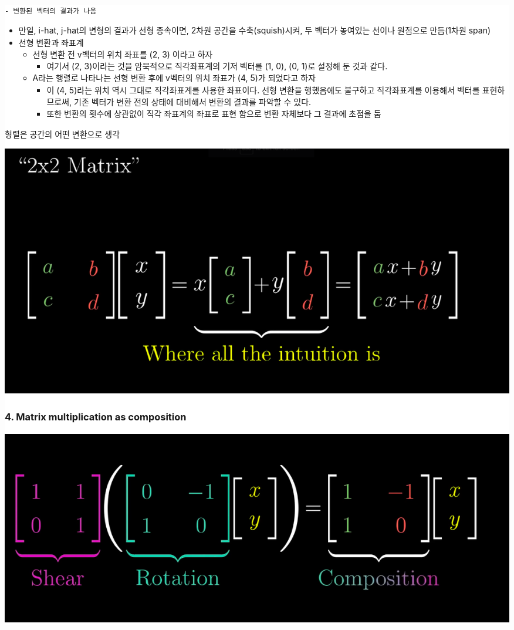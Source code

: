     - 변환된 벡터의 결과가 나옴
  - 만일, i-hat, j-hat의 변형의 결과가 선형 종속이면, 2차원 공간을 수축(squish)시켜, 두 벡터가 놓여있는 선이나 원점으로 만듬(1차원 span)
- 선형 변환과 좌표계
  - 선형 변환 전 v벡터의 위치 좌표를 (2, 3) 이라고 하자
    - 여기서 (2, 3)이라는 것을 암묵적으로 직각좌표계의 기저 벡터를 (1, 0), (0, 1)로 설정해 둔 것과 같다.
  - A라는 행렬로 나타나는 선형 변환 후에 v벡터의 위치 좌표가 (4, 5)가 되었다고 하자
    - 이 (4, 5)라는 위치 역시 그대로 직각좌표계를 사용한 좌표이다. 선형 변환을 행했음에도 불구하고 직각좌표계를 이용해서 벡터를 표현하므로써, 기존 벡터가 변환 전의 상태에 대비해서 변환의 결과를 파악할 수 있다.
    - 또한 변환의 횟수에 상관없이 직각 좌표계의 좌표로 표현 함으로 변환 자체보다 그 결과에 초점을 둠

형렬은 공간의 어떤 변환으로 생각

![](./images/readme/3_linear_transformation1.png)

### 4. Matrix multiplication as composition

![](./images/readme/4_matrix_multiplication_as_composition.png)

